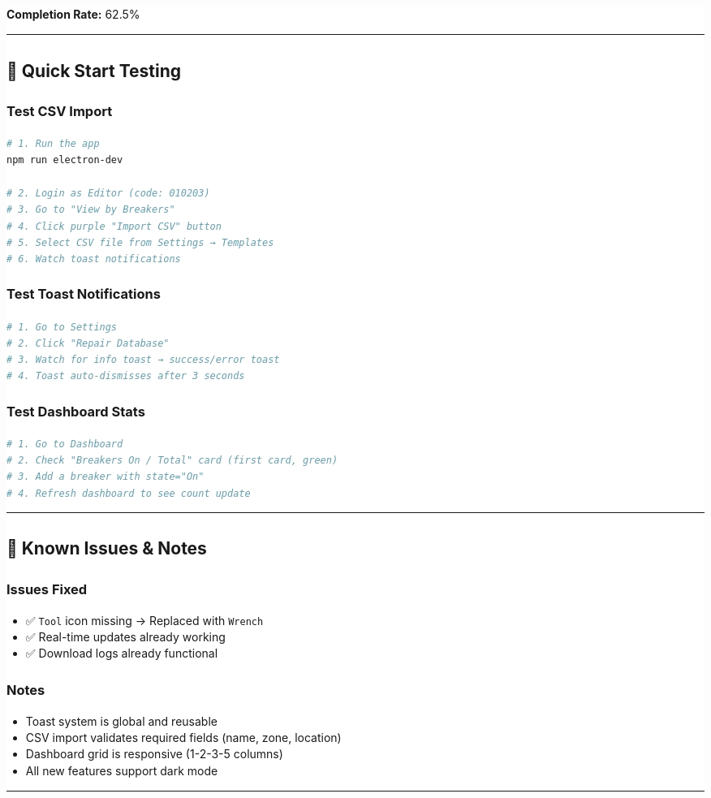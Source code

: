 **Completion Rate:** 62.5%

---

## 🚀 Quick Start Testing

### Test CSV Import
```bash
# 1. Run the app
npm run electron-dev

# 2. Login as Editor (code: 010203)
# 3. Go to "View by Breakers"
# 4. Click purple "Import CSV" button
# 5. Select CSV file from Settings → Templates
# 6. Watch toast notifications
```

### Test Toast Notifications
```bash
# 1. Go to Settings
# 2. Click "Repair Database"
# 3. Watch for info toast → success/error toast
# 4. Toast auto-dismisses after 3 seconds
```

### Test Dashboard Stats
```bash
# 1. Go to Dashboard
# 2. Check "Breakers On / Total" card (first card, green)
# 3. Add a breaker with state="On"
# 4. Refresh dashboard to see count update
```

---

## 🐛 Known Issues & Notes

### Issues Fixed
- ✅ `Tool` icon missing → Replaced with `Wrench`
- ✅ Real-time updates already working
- ✅ Download logs already functional

### Notes
- Toast system is global and reusable
- CSV import validates required fields (name, zone, location)
- Dashboard grid is responsive (1-2-3-5 columns)
- All new features support dark mode

---
